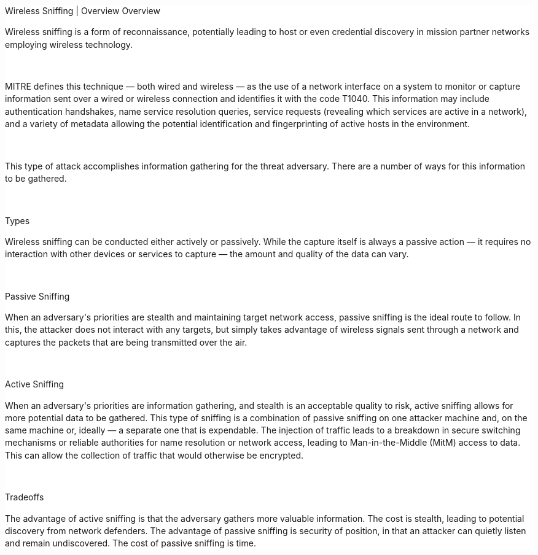 Wireless Sniffing | Overview
Overview
﻿

Wireless sniffing is a form of reconnaissance, potentially leading to host or even credential discovery in mission partner networks employing wireless technology.

﻿

MITRE defines this technique — both wired and wireless —  as the use of a network interface on a system to monitor or capture information sent over a wired or wireless connection and identifies it with the code T1040. This information may include authentication handshakes, name service resolution queries, service requests (revealing which services are active in a network), and a variety of metadata allowing the potential identification and fingerprinting of active hosts in the environment. 

﻿

This type of attack accomplishes information gathering for the threat adversary. There are a number of ways for this information to be gathered. 

﻿

Types
﻿

Wireless sniffing can be conducted either actively or passively. While the capture itself is always a passive action — it requires no interaction with other devices or services to capture — the amount and quality of the data can vary. 

﻿

Passive Sniffing
﻿

When an adversary's priorities are stealth and maintaining target network access, passive sniffing is the ideal route to follow. In this, the attacker does not interact with any targets, but simply takes advantage of wireless signals sent through a network and captures the packets that are being transmitted over the air.

﻿

Active Sniffing
﻿

When an adversary's priorities are information gathering, and stealth is an acceptable quality to risk, active sniffing allows for more potential data to be gathered. This type of sniffing is a combination of passive sniffing on one attacker machine and, on the same machine or, ideally — a separate one that is expendable. The injection of traffic leads to a breakdown in secure switching mechanisms or reliable authorities for name resolution or network access, leading to Man-in-the-Middle (MitM) access to data. This can allow the collection of traffic that would otherwise be encrypted.

﻿

Tradeoffs
﻿

The advantage of active sniffing is that the adversary gathers more valuable information. The cost is stealth, leading to potential discovery from network defenders. The advantage of passive sniffing is security of position, in that an attacker can quietly listen and remain undiscovered. The cost of passive sniffing is time. 
